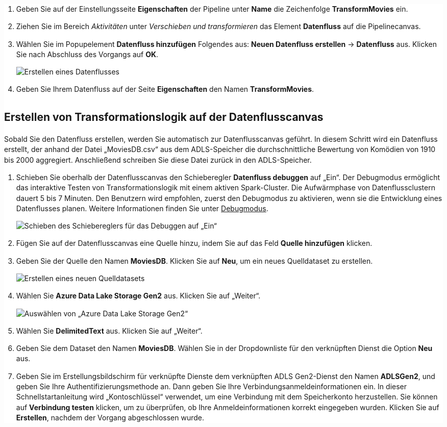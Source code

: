 1. Geben Sie auf der Einstellungsseite **Eigenschaften** der Pipeline unter **Name** die Zeichenfolge **TransformMovies** ein.

1. Ziehen Sie im Bereich *Aktivitäten* unter *Verschieben und transformieren* das Element **Datenfluss** auf die Pipelinecanvas.

1. Wählen Sie im Popupelement **Datenfluss hinzufügen** Folgendes aus: **Neuen Datenfluss erstellen** -> **Datenfluss** aus. Klicken Sie nach Abschluss des Vorgangs auf **OK**.

   ![Erstellen eines Datenflusses](media/quickstart-data-flow/new-data-flow.png)

1. Geben Sie Ihrem Datenfluss auf der Seite **Eigenschaften** den Namen **TransformMovies**.

## <a name="build-transformation-logic-in-the-data-flow-canvas"></a>Erstellen von Transformationslogik auf der Datenflusscanvas

Sobald Sie den Datenfluss erstellen, werden Sie automatisch zur Datenflusscanvas geführt. In diesem Schritt wird ein Datenfluss erstellt, der anhand der Datei „MoviesDB.csv“ aus dem ADLS-Speicher die durchschnittliche Bewertung von Komödien von 1910 bis 2000 aggregiert. Anschließend schreiben Sie diese Datei zurück in den ADLS-Speicher.

1. Schieben Sie oberhalb der Datenflusscanvas den Schieberegler **Datenfluss debuggen** auf „Ein“. Der Debugmodus ermöglicht das interaktive Testen von Transformationslogik mit einem aktiven Spark-Cluster. Die Aufwärmphase von Datenflussclustern dauert 5 bis 7 Minuten. Den Benutzern wird empfohlen, zuerst den Debugmodus zu aktivieren, wenn sie die Entwicklung eines Datenflusses planen. Weitere Informationen finden Sie unter [Debugmodus](https://docs.microsoft.com/azure/data-factory/concepts-data-flow-debug-mode?toc=/azure/synapse-analytics/toc.json&bc=/azure/synapse-analytics/breadcrumb/toc.json).

    ![Schieben des Schiebereglers für das Debuggen auf „Ein“](media/quickstart-data-flow/debug-on.png)

1. Fügen Sie auf der Datenflusscanvas eine Quelle hinzu, indem Sie auf das Feld **Quelle hinzufügen** klicken.

1. Geben Sie der Quelle den Namen **MoviesDB**. Klicken Sie auf **Neu**, um ein neues Quelldataset zu erstellen.

    ![Erstellen eines neuen Quelldatasets](media/quickstart-data-flow/new-source-dataset.png)

1. Wählen Sie **Azure Data Lake Storage Gen2** aus. Klicken Sie auf „Weiter“.

    ![Auswählen von „Azure Data Lake Storage Gen2“](media/quickstart-data-flow/select-source-dataset.png)

1. Wählen Sie **DelimitedText** aus. Klicken Sie auf „Weiter“.

1. Geben Sie dem Dataset den Namen **MoviesDB**. Wählen Sie in der Dropdownliste für den verknüpften Dienst die Option **Neu** aus.

1. Geben Sie im Erstellungsbildschirm für verknüpfte Dienste dem verknüpften ADLS Gen2-Dienst den Namen **ADLSGen2**, und geben Sie Ihre Authentifizierungsmethode an. Dann geben Sie Ihre Verbindungsanmeldeinformationen ein. In dieser Schnellstartanleitung wird „Kontoschlüssel“ verwendet, um eine Verbindung mit dem Speicherkonto herzustellen. Sie können auf **Verbindung testen** klicken, um zu überprüfen, ob Ihre Anmeldeinformationen korrekt eingegeben wurden. Klicken Sie auf **Erstellen**, nachdem der Vorgang abgeschlossen wurde.
